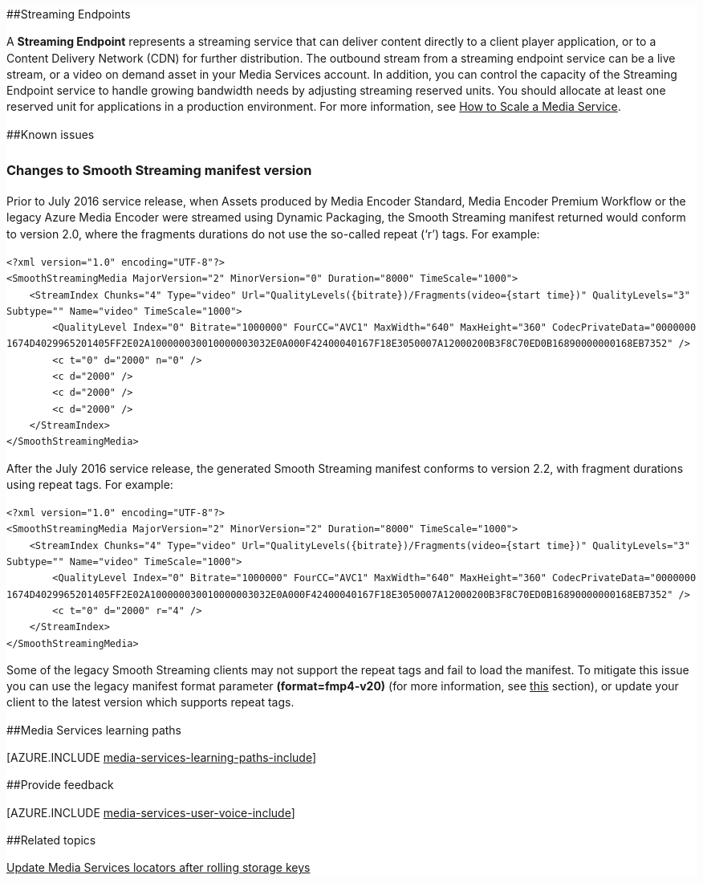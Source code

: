 ##Streaming Endpoints

A **Streaming Endpoint** represents a streaming service that can deliver content directly to a client player application, or to a Content Delivery Network (CDN) for further distribution. The outbound stream from a streaming endpoint service can be a live stream, or a video on demand asset in your Media Services account. In addition, you can control the capacity of the Streaming Endpoint service to handle growing bandwidth needs by adjusting streaming reserved units. You should allocate at least one reserved unit for applications in a production environment. For more information, see [How to Scale a Media Service](media-services-manage-origins.md#scale_streaming_endpoints).

##Known issues

### Changes to Smooth Streaming manifest version

Prior to July 2016 service release, when Assets produced by Media Encoder Standard, Media Encoder Premium Workflow or the legacy Azure Media Encoder were streamed using Dynamic Packaging, the Smooth Streaming manifest returned would conform to version 2.0, where the fragments durations do not use the so-called repeat (‘r’) tags. For example:

	<?xml version="1.0" encoding="UTF-8"?>
	<SmoothStreamingMedia MajorVersion="2" MinorVersion="0" Duration="8000" TimeScale="1000">
		<StreamIndex Chunks="4" Type="video" Url="QualityLevels({bitrate})/Fragments(video={start time})" QualityLevels="3" Subtype="" Name="video" TimeScale="1000">
			<QualityLevel Index="0" Bitrate="1000000" FourCC="AVC1" MaxWidth="640" MaxHeight="360" CodecPrivateData="00000001674D4029965201405FF2E02A100000030010000003032E0A000F42400040167F18E3050007A12000200B3F8C70ED0B16890000000168EB7352" />
			<c t="0" d="2000" n="0" />
			<c d="2000" />
			<c d="2000" />
			<c d="2000" />
		</StreamIndex>
	</SmoothStreamingMedia>

After the July 2016 service release, the generated Smooth Streaming manifest conforms to version 2.2, with fragment durations using repeat tags. For example:

	<?xml version="1.0" encoding="UTF-8"?>
	<SmoothStreamingMedia MajorVersion="2" MinorVersion="2" Duration="8000" TimeScale="1000">
		<StreamIndex Chunks="4" Type="video" Url="QualityLevels({bitrate})/Fragments(video={start time})" QualityLevels="3" Subtype="" Name="video" TimeScale="1000">
			<QualityLevel Index="0" Bitrate="1000000" FourCC="AVC1" MaxWidth="640" MaxHeight="360" CodecPrivateData="00000001674D4029965201405FF2E02A100000030010000003032E0A000F42400040167F18E3050007A12000200B3F8C70ED0B16890000000168EB7352" />
			<c t="0" d="2000" r="4" />
		</StreamIndex>
	</SmoothStreamingMedia>

Some of the legacy Smooth Streaming clients may not support the repeat tags and fail to load the manifest. To mitigate this issue you can use the legacy manifest format parameter **(format=fmp4-v20)** (for more information, see [this](media-services-deliver-content-overview.md#fmp4_v20) section), or update your client to the latest version which supports repeat tags.

##Media Services learning paths

[AZURE.INCLUDE [media-services-learning-paths-include](../../includes/media-services-learning-paths-include.md)]

##Provide feedback

[AZURE.INCLUDE [media-services-user-voice-include](../../includes/media-services-user-voice-include.md)]

##Related topics

[Update Media Services locators after rolling storage keys](media-services-roll-storage-access-keys.md)
 
